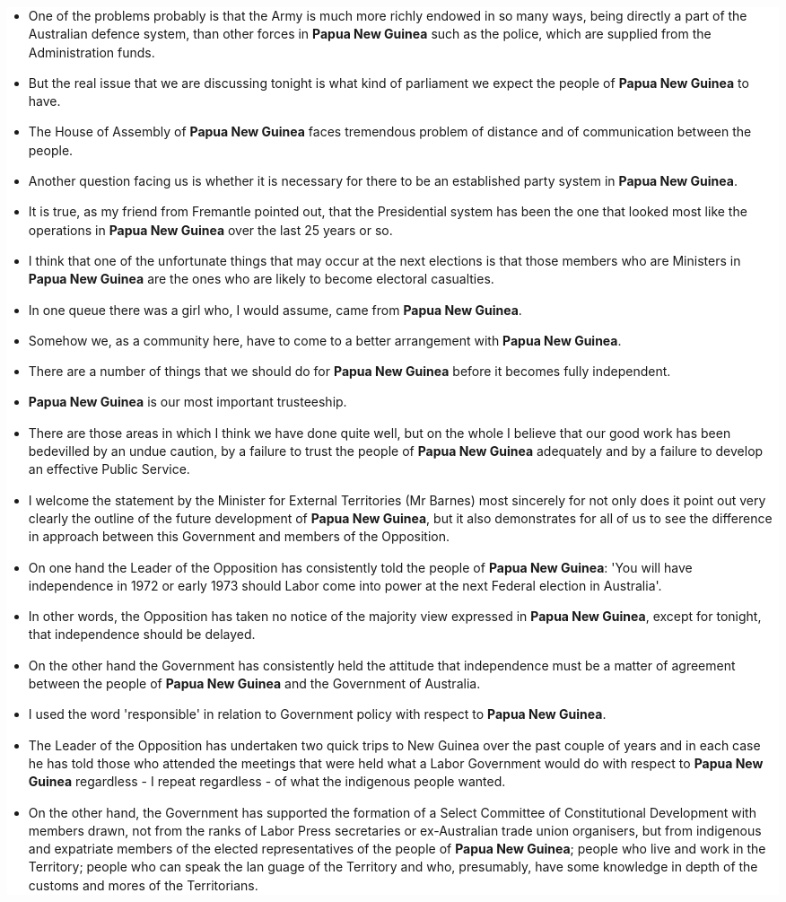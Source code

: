 * One of the problems probably is that the Army is much more richly endowed in so many ways, being directly a part of the Australian defence system, than other forces in **Papua New Guinea** such as the police, which are supplied from the Administration funds.

* But the real issue that we are discussing tonight is what kind of parliament we expect the people of **Papua New Guinea** to have.

* The House of Assembly of **Papua New Guinea** faces tremendous problem of distance and of communication between the people.

* Another question facing us is whether it is necessary for there to be an established party system in **Papua New Guinea**.

* It is true, as my friend from Fremantle pointed out, that the Presidential system has been the one that looked most like the operations in **Papua New Guinea** over the last 25 years or so.

* I think that one of the unfortunate things that may occur at the next elections is that those members who are Ministers in **Papua New Guinea** are the ones who are likely to become electoral casualties.

* In one queue there was a girl who, I would assume, came from **Papua New Guinea**.

* Somehow we, as a community here, have to come to a better arrangement with **Papua New Guinea**.

* There are a number of things that we should do for **Papua New Guinea** before it becomes fully independent.

* **Papua New Guinea** is our most important trusteeship.

* There are those areas in which I think we have done quite well, but on the whole I believe that our good work has been bedevilled by an undue caution, by a failure to trust the people of **Papua New Guinea** adequately and by a failure to develop an effective Public Service.

* I welcome the statement by the Minister for External Territories  (Mr Barnes)  most sincerely for not only does it point out very clearly the outline of the future development of **Papua New Guinea**, but it also demonstrates for all of us to see the difference in approach between this Government and members of the Opposition.

* On one hand the Leader of the 
Opposition has consistently told the people of **Papua New Guinea**: 'You will have independence in 1972 or early 1973 should Labor come into power at the next Federal election in Australia'.

* In other words, the Opposition has taken no notice of the majority view expressed in **Papua New Guinea**, except for tonight, that independence should be delayed.

* On the other hand the Government has consistently held the attitude that independence must be a matter of agreement between the people of **Papua New Guinea** and the Government of Australia.

* I used the word 'responsible' in relation to Government policy with respect to **Papua New Guinea**.

* The Leader of the Opposition has undertaken two quick trips to New Guinea over the past couple of years and in each case he has told those who attended the meetings that were held what a Labor Government would do with respect to **Papua New Guinea** regardless - I repeat regardless - of what the indigenous people wanted.

* On the other hand, the Government has supported the formation of a Select Committee of Constitutional Development with members drawn, not from the ranks of Labor Press secretaries or ex-Australian trade union organisers, but from indigenous and expatriate members of the elected representatives of the people of **Papua New Guinea**; people who live and work in the Territory; people who can speak the lan guage of the Territory and who, presumably, have some knowledge in depth of the customs and mores of the Territorians.
